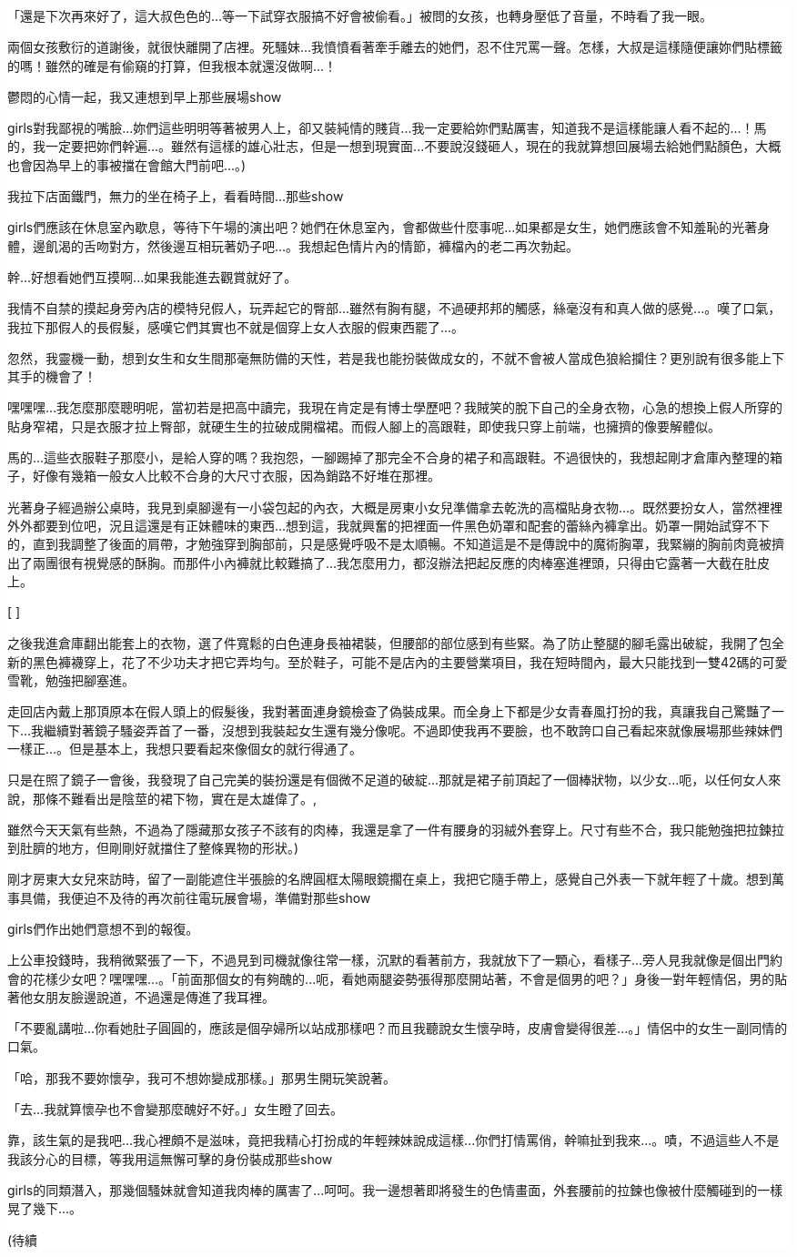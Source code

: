 「還是下次再來好了，這大叔色色的...等一下試穿衣服搞不好會被偷看。」被問的女孩，也轉身壓低了音量，不時看了我一眼。

兩個女孩敷衍的道謝後，就很快離開了店裡。死騷妹...我憤憤看著牽手離去的她們，忍不住咒罵一聲。怎樣，大叔是這樣隨便讓妳們貼標籤的嗎！雖然的確是有偷窺的打算，但我根本就還沒做啊...！

鬱悶的心情一起，我又連想到早上那些展場show

girls對我鄙視的嘴臉...妳們這些明明等著被男人上，卻又裝純情的賤貨...我一定要給妳們點厲害，知道我不是這樣能讓人看不起的...！馬的，我一定要把妳們幹遍...。雖然有這樣的雄心壯志，但是一想到現實面...不要說沒錢砸人，現在的我就算想回展場去給她們點顏色，大概也會因為早上的事被擋在會館大門前吧...。)

我拉下店面鐵門，無力的坐在椅子上，看看時間...那些show

girls們應該在休息室內歇息，等待下午場的演出吧？她們在休息室內，會都做些什麼事呢...如果都是女生，她們應該會不知羞恥的光著身體，邊飢渴的舌吻對方，然後邊互相玩著奶子吧...。我想起色情片內的情節，褲檔內的老二再次勃起。

幹...好想看她們互摸啊...如果我能進去觀賞就好了。

我情不自禁的摸起身旁內店的模特兒假人，玩弄起它的臀部...雖然有胸有腿，不過硬邦邦的觸感，絲毫沒有和真人做的感覺...。嘆了口氣，我拉下那假人的長假髮，感嘆它們其實也不就是個穿上女人衣服的假東西罷了...。

忽然，我靈機一動，想到女生和女生間那毫無防備的天性，若是我也能扮裝做成女的，不就不會被人當成色狼給攔住？更別說有很多能上下其手的機會了！

嘿嘿嘿...我怎麼那麼聰明呢，當初若是把高中讀完，我現在肯定是有博士學歷吧？我賊笑的脫下自己的全身衣物，心急的想換上假人所穿的貼身窄裙，只是衣服才拉上臀部，就硬生生的拉破成開檔裙。而假人腳上的高跟鞋，即使我只穿上前端，也擁擠的像要解體似。

馬的...這些衣服鞋子那麼小，是給人穿的嗎？我抱怨，一腳踢掉了那完全不合身的裙子和高跟鞋。不過很快的，我想起剛才倉庫內整理的箱子，好像有幾箱一般女人比較不合身的大尺寸衣服，因為銷路不好堆在那裡。

光著身子經過辦公桌時，我見到桌腳邊有一小袋包起的內衣，大概是房東小女兒準備拿去乾洗的高檔貼身衣物...。既然要扮女人，當然裡裡外外都要到位吧，況且這還是有正妹體味的東西...想到這，我就興奮的把裡面一件黑色奶罩和配套的蕾絲內褲拿出。奶罩一開始試穿不下的，直到我調整了後面的肩帶，才勉強穿到胸部前，只是感覺呼吸不是太順暢。不知道這是不是傳說中的魔術胸罩，我緊繃的胸前肉竟被擠出了兩團很有視覺感的酥胸。而那件小內褲就比較難搞了...我怎麼用力，都沒辦法把起反應的肉棒塞進裡頭，只得由它露著一大截在肚皮上。

 [ ]

之後我進倉庫翻出能套上的衣物，選了件寬鬆的白色連身長袖裙裝，但腰部的部位感到有些緊。為了防止整腿的腳毛露出破綻，我開了包全新的黑色褲襪穿上，花了不少功夫才把它弄均勻。至於鞋子，可能不是店內的主要營業項目，我在短時間內，最大只能找到一雙42碼的可愛雪靴，勉強把腳塞進。

走回店內戴上那頂原本在假人頭上的假髮後，我對著面連身鏡檢查了偽裝成果。而全身上下都是少女青春風打扮的我，真讓我自己驚豔了一下...我繼續對著鏡子騷姿弄首了一番，沒想到我裝起女生還有幾分像呢。不過即使我再不要臉，也不敢誇口自己看起來就像展場那些辣妹們一樣正...。但是基本上，我想只要看起來像個女的就行得通了。

只是在照了鏡子一會後，我發現了自己完美的裝扮還是有個微不足道的破綻...那就是裙子前頂起了一個棒狀物，以少女...呃，以任何女人來說，那條不難看出是陰莖的裙下物，實在是太雄偉了。,

雖然今天天氣有些熱，不過為了隱藏那女孩子不該有的肉棒，我還是拿了一件有腰身的羽絨外套穿上。尺寸有些不合，我只能勉強把拉鍊拉到肚臍的地方，但剛剛好就擋住了整條異物的形狀。)

剛才房東大女兒來訪時，留了一副能遮住半張臉的名牌圓框太陽眼鏡擱在桌上，我把它隨手帶上，感覺自己外表一下就年輕了十歲。想到萬事具備，我便迫不及待的再次前往電玩展會場，準備對那些show

girls們作出她們意想不到的報復。

上公車投錢時，我稍微緊張了一下，不過見到司機就像往常一樣，沉默的看著前方，我就放下了一顆心，看樣子...旁人見我就像是個出門約會的花樣少女吧？嘿嘿嘿...。「前面那個女的有夠醜的...呃，看她兩腿姿勢張得那麼開站著，不會是個男的吧？」身後一對年輕情侶，男的貼著他女朋友臉邊說道，不過還是傳進了我耳裡。

「不要亂講啦...你看她肚子圓圓的，應該是個孕婦所以站成那樣吧？而且我聽說女生懷孕時，皮膚會變得很差...。」情侶中的女生一副同情的口氣。

「哈，那我不要妳懷孕，我可不想妳變成那樣。」那男生開玩笑說著。

「去...我就算懷孕也不會變那麼醜好不好。」女生瞪了回去。

靠，該生氣的是我吧...我心裡頗不是滋味，竟把我精心打扮成的年輕辣妹說成這樣...你們打情罵俏，幹嘛扯到我來...。嘖，不過這些人不是我該分心的目標，等我用這無懈可擊的身份裝成那些show

girls的同類潛入，那幾個騷妹就會知道我肉棒的厲害了...呵呵。我一邊想著即將發生的色情畫面，外套腰前的拉鍊也像被什麼觸碰到的一樣晃了幾下...。

(待續


